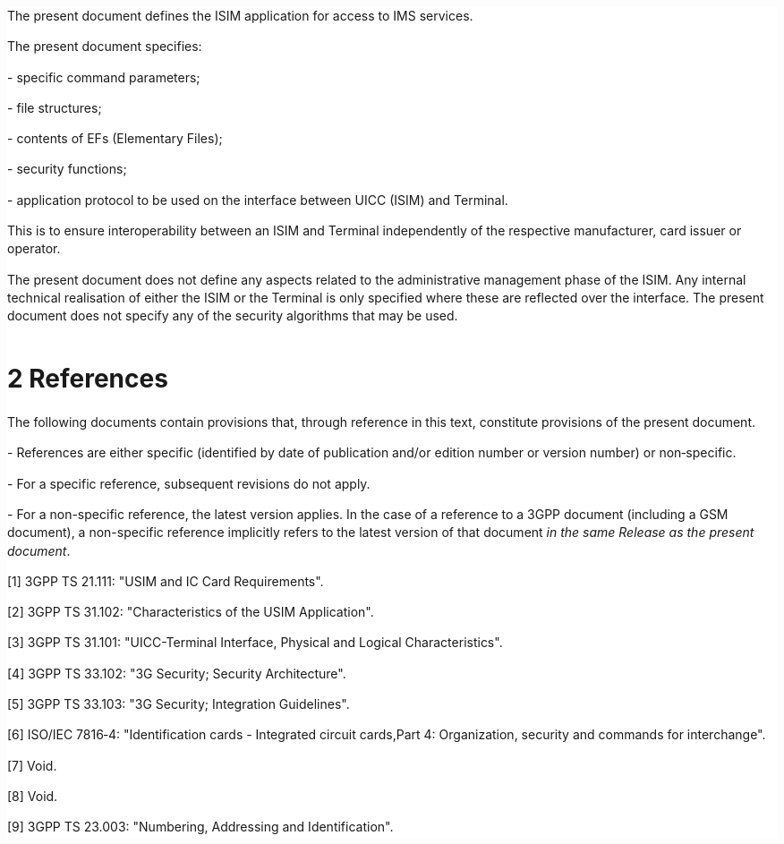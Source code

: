 The present document defines the ISIM application for access to IMS
services.

The present document specifies:

\- specific command parameters;

\- file structures;

\- contents of EFs (Elementary Files);

\- security functions;

\- application protocol to be used on the interface between UICC (ISIM)
and Terminal.

This is to ensure interoperability between an ISIM and Terminal
independently of the respective manufacturer, card issuer or operator.

The present document does not define any aspects related to the
administrative management phase of the ISIM. Any internal technical
realisation of either the ISIM or the Terminal is only specified where
these are reflected over the interface. The present document does not
specify any of the security algorithms that may be used.

2 References
============

The following documents contain provisions that, through reference in
this text, constitute provisions of the present document.

\- References are either specific (identified by date of publication
and/or edition number or version number) or non‑specific.

\- For a specific reference, subsequent revisions do not apply.

\- For a non-specific reference, the latest version applies. In the case
of a reference to a 3GPP document (including a GSM document), a
non-specific reference implicitly refers to the latest version of that
document *in the same Release as the present document*.

\[1\] 3GPP TS 21.111: \"USIM and IC Card Requirements\".

\[2\] 3GPP TS 31.102: \"Characteristics of the USIM Application\".

\[3\] 3GPP TS 31.101: \"UICC-Terminal Interface, Physical and Logical
Characteristics\".

\[4\] 3GPP TS 33.102: \"3G Security; Security Architecture\".

\[5\] 3GPP TS 33.103: \"3G Security; Integration Guidelines\".

\[6\] ISO/IEC 7816‑4: \"Identification cards - Integrated circuit
cards,Part 4: Organization, security and commands for interchange\".

\[7\] Void.

\[8\] Void.

\[9\] 3GPP TS 23.003: \"Numbering, Addressing and Identification\".
